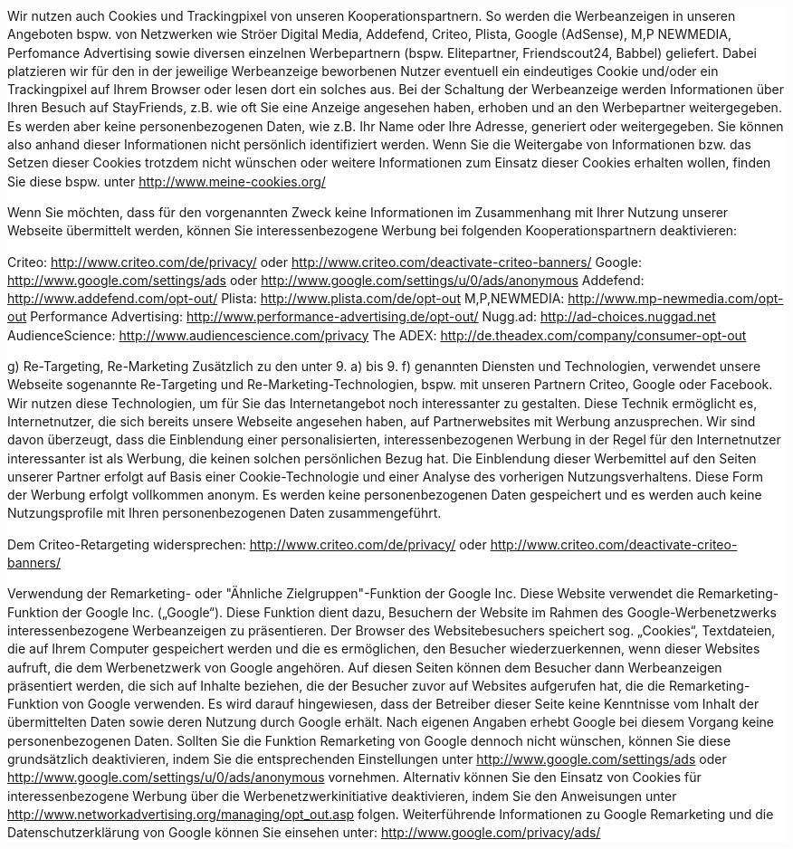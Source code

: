 Wir nutzen auch Cookies und Trackingpixel von unseren Kooperationspartnern. So werden die Werbeanzeigen in unseren Angeboten bspw. von Netzwerken wie Ströer Digital Media, Addefend, Criteo, Plista, Google (AdSense), M,P NEWMEDIA, Perfomance Advertising sowie diversen einzelnen Werbepartnern (bspw. Elitepartner, Friendscout24, Babbel) geliefert. Dabei platzieren wir für den in der jeweilige Werbeanzeige beworbenen Nutzer eventuell ein eindeutiges Cookie und/oder ein Trackingpixel auf Ihrem Browser oder lesen dort ein solches aus. Bei der Schaltung der Werbeanzeige werden Informationen über Ihren Besuch auf StayFriends, z.B. wie oft Sie eine Anzeige angesehen haben, erhoben und an den Werbepartner weitergegeben. Es werden aber keine personenbezogenen Daten, wie z.B. Ihr Name oder Ihre Adresse, generiert oder weitergegeben. Sie können also anhand dieser Informationen nicht persönlich identifiziert werden. Wenn Sie die Weitergabe von Informationen bzw. das Setzen dieser Cookies trotzdem nicht wünschen oder weitere Informationen zum Einsatz dieser Cookies erhalten wollen, finden Sie diese bspw. unter <http://www.meine-cookies.org/>

Wenn Sie möchten, dass für den vorgenannten Zweck keine Informationen im Zusammenhang mit Ihrer Nutzung unserer Webseite übermittelt werden, können Sie interessenbezogene Werbung bei folgenden Kooperationspartnern deaktivieren:

Criteo: <http://www.criteo.com/de/privacy/> oder <http://www.criteo.com/deactivate-criteo-banners/>
Google: <http://www.google.com/settings/ads> oder <http://www.google.com/settings/u/0/ads/anonymous>
Addefend: <http://www.addefend.com/opt-out/>
Plista: <http://www.plista.com/de/opt-out>
M,P,NEWMEDIA: <http://www.mp-newmedia.com/opt-out>
Performance Advertising: <http://www.performance-advertising.de/opt-out/>
Nugg.ad: <http://ad-choices.nuggad.net>
AudienceScience: <http://www.audiencescience.com/privacy>
The ADEX: <http://de.theadex.com/company/consumer-opt-out>

g) Re-Targeting, Re-Marketing
Zusätzlich zu den unter 9. a) bis 9. f) genannten Diensten und Technologien, verwendet unsere Webseite sogenannte Re-Targeting und Re-Marketing-Technologien, bspw. mit unseren Partnern Criteo, Google oder Facebook. Wir nutzen diese Technologien, um für Sie das Internetangebot noch interessanter zu gestalten. Diese Technik ermöglicht es, Internetnutzer, die sich bereits unsere Webseite angesehen haben, auf Partnerwebsites mit Werbung anzusprechen. Wir sind davon überzeugt, dass die Einblendung einer personalisierten, interessenbezogenen Werbung in der Regel für den Internetnutzer interessanter ist als Werbung, die keinen solchen persönlichen Bezug hat. Die Einblendung dieser Werbemittel auf den Seiten unserer Partner erfolgt auf Basis einer Cookie-Technologie und einer Analyse des vorherigen Nutzungsverhaltens. Diese Form der Werbung erfolgt vollkommen anonym. Es werden keine personenbezogenen Daten gespeichert und es werden auch keine Nutzungsprofile mit Ihren personenbezogenen Daten zusammengeführt.

Dem Criteo-Retargeting widersprechen: <http://www.criteo.com/de/privacy/> oder <http://www.criteo.com/deactivate-criteo-banners/>

Verwendung der Remarketing- oder "Ähnliche Zielgruppen"-Funktion der Google Inc.
Diese Website verwendet die Remarketing-Funktion der Google Inc. („Google“). Diese Funktion dient dazu, Besuchern der Website im Rahmen des Google-Werbenetzwerks interessenbezogene Werbeanzeigen zu präsentieren. Der Browser des Websitebesuchers speichert sog. „Cookies“, Textdateien, die auf Ihrem Computer gespeichert werden und die es ermöglichen, den Besucher wiederzuerkennen, wenn dieser Websites aufruft, die dem Werbenetzwerk von Google angehören. Auf diesen Seiten können dem Besucher dann Werbeanzeigen präsentiert werden, die sich auf Inhalte beziehen, die der Besucher zuvor auf Websites aufgerufen hat, die die Remarketing-Funktion von Google verwenden. Es wird darauf hingewiesen, dass der Betreiber dieser Seite keine Kenntnisse vom Inhalt der übermittelten Daten sowie deren Nutzung durch Google erhält. Nach eigenen Angaben erhebt Google bei diesem Vorgang keine personenbezogenen Daten. Sollten Sie die Funktion Remarketing von Google dennoch nicht wünschen, können Sie diese grundsätzlich deaktivieren, indem Sie die entsprechenden Einstellungen unter <http://www.google.com/settings/ads> oder <http://www.google.com/settings/u/0/ads/anonymous> vornehmen. Alternativ können Sie den Einsatz von Cookies für interessenbezogene Werbung über die Werbenetzwerkinitiative deaktivieren, indem Sie den Anweisungen unter <http://www.networkadvertising.org/managing/opt_out.asp> folgen. Weiterführende Informationen zu Google Remarketing und die Datenschutzerklärung von Google können Sie einsehen unter: <http://www.google.com/privacy/ads/>
